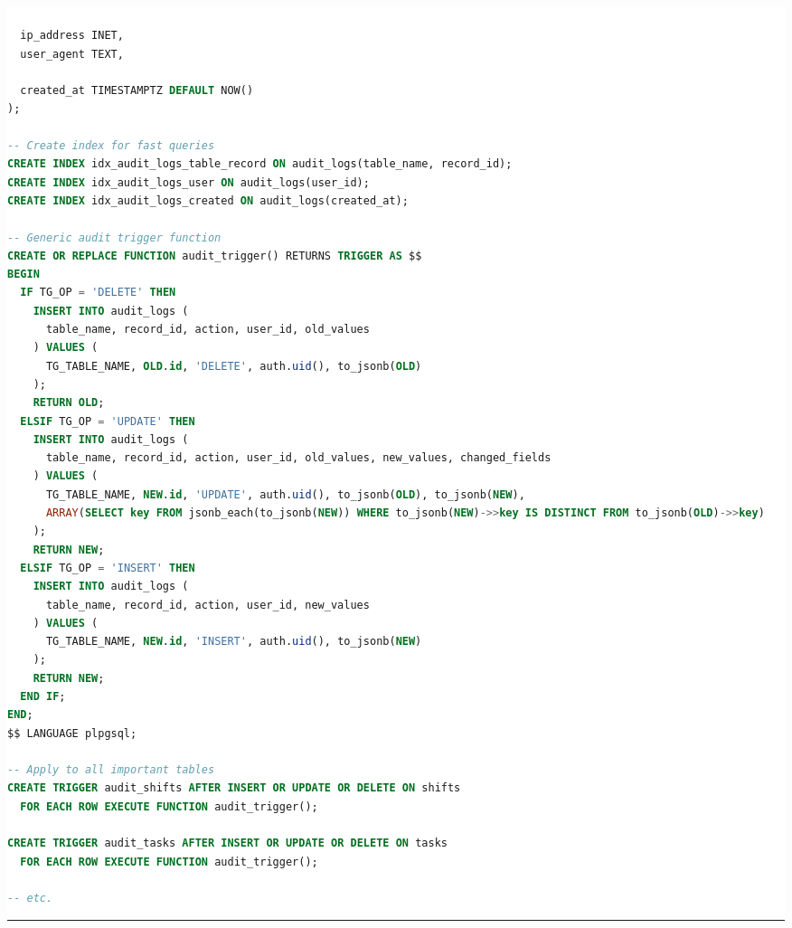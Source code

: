 ```sql
  
  ip_address INET,
  user_agent TEXT,
  
  created_at TIMESTAMPTZ DEFAULT NOW()
);

-- Create index for fast queries
CREATE INDEX idx_audit_logs_table_record ON audit_logs(table_name, record_id);
CREATE INDEX idx_audit_logs_user ON audit_logs(user_id);
CREATE INDEX idx_audit_logs_created ON audit_logs(created_at);

-- Generic audit trigger function
CREATE OR REPLACE FUNCTION audit_trigger() RETURNS TRIGGER AS $$
BEGIN
  IF TG_OP = 'DELETE' THEN
    INSERT INTO audit_logs (
      table_name, record_id, action, user_id, old_values
    ) VALUES (
      TG_TABLE_NAME, OLD.id, 'DELETE', auth.uid(), to_jsonb(OLD)
    );
    RETURN OLD;
  ELSIF TG_OP = 'UPDATE' THEN
    INSERT INTO audit_logs (
      table_name, record_id, action, user_id, old_values, new_values, changed_fields
    ) VALUES (
      TG_TABLE_NAME, NEW.id, 'UPDATE', auth.uid(), to_jsonb(OLD), to_jsonb(NEW),
      ARRAY(SELECT key FROM jsonb_each(to_jsonb(NEW)) WHERE to_jsonb(NEW)->>key IS DISTINCT FROM to_jsonb(OLD)->>key)
    );
    RETURN NEW;
  ELSIF TG_OP = 'INSERT' THEN
    INSERT INTO audit_logs (
      table_name, record_id, action, user_id, new_values
    ) VALUES (
      TG_TABLE_NAME, NEW.id, 'INSERT', auth.uid(), to_jsonb(NEW)
    );
    RETURN NEW;
  END IF;
END;
$$ LANGUAGE plpgsql;

-- Apply to all important tables
CREATE TRIGGER audit_shifts AFTER INSERT OR UPDATE OR DELETE ON shifts
  FOR EACH ROW EXECUTE FUNCTION audit_trigger();
  
CREATE TRIGGER audit_tasks AFTER INSERT OR UPDATE OR DELETE ON tasks
  FOR EACH ROW EXECUTE FUNCTION audit_trigger();

-- etc.
```

---